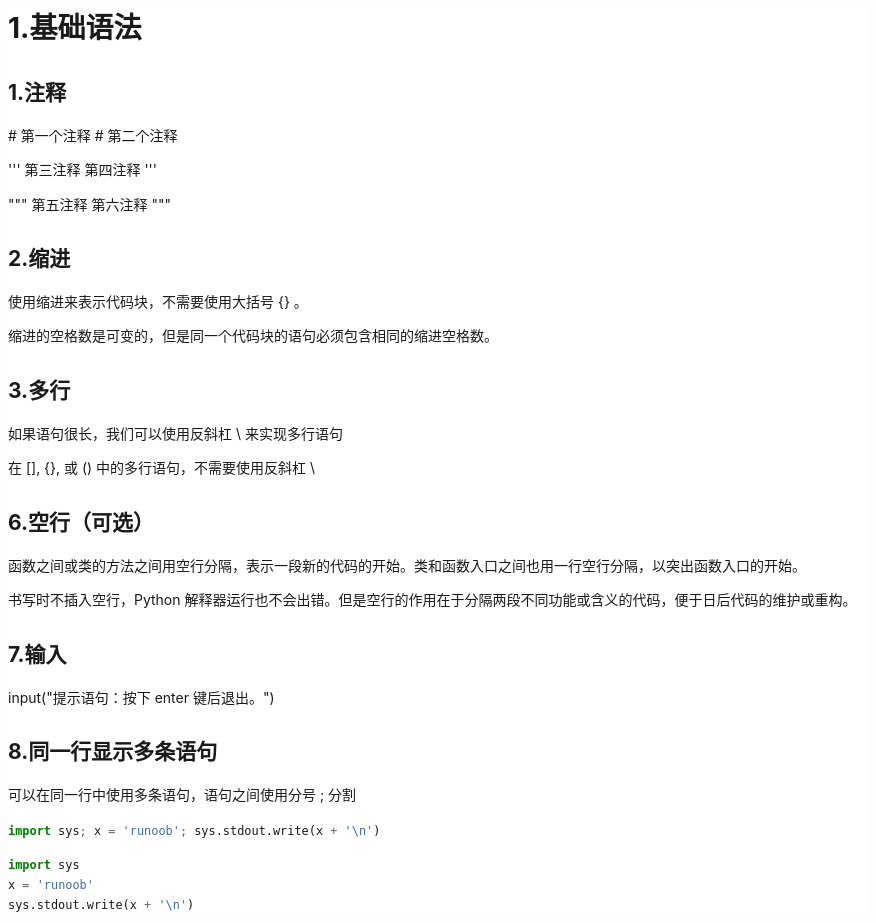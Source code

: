# 1.基础语法

## 1.注释

\# 第一个注释
\# 第二个注释

'''
第三注释
第四注释
'''

"""
第五注释
第六注释
"""

## 2.缩进

使用缩进来表示代码块，不需要使用大括号 {} 。

缩进的空格数是可变的，但是同一个代码块的语句必须包含相同的缩进空格数。

## 3.多行

如果语句很长，我们可以使用反斜杠 \ 来实现多行语句

在  [], {}, 或 () 中的多行语句，不需要使用反斜杠 \

## 6.空行（可选）

函数之间或类的方法之间用空行分隔，表示一段新的代码的开始。类和函数入口之间也用一行空行分隔，以突出函数入口的开始。

书写时不插入空行，Python 解释器运行也不会出错。但是空行的作用在于分隔两段不同功能或含义的代码，便于日后代码的维护或重构。

## 7.输入

input("提示语句：按下 enter 键后退出。")

## 8.同一行显示多条语句

可以在同一行中使用多条语句，语句之间使用分号 ; 分割

```python
import sys; x = 'runoob'; sys.stdout.write(x + '\n')
```

```python
import sys
x = 'runoob'
sys.stdout.write(x + '\n')
```
